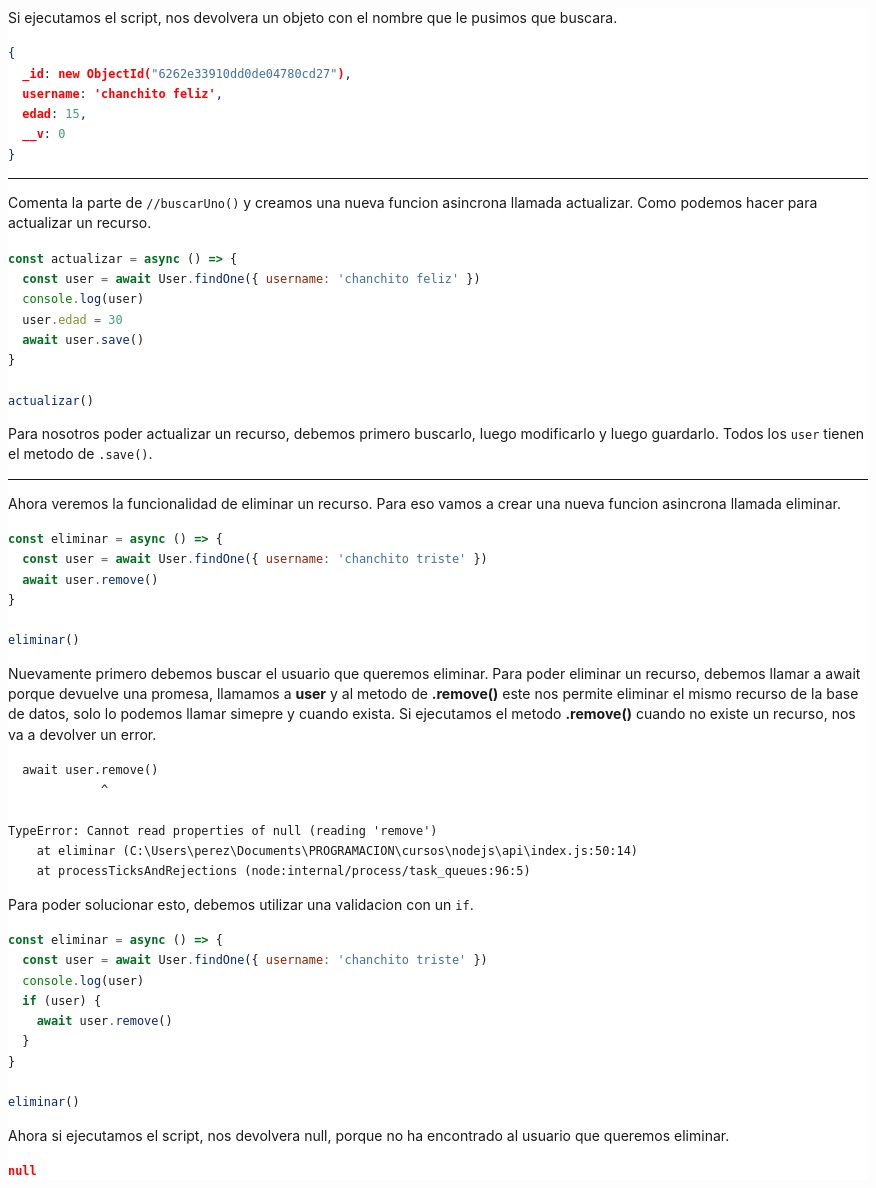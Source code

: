 Si ejecutamos el script, nos devolvera un objeto con el nombre que le pusimos que buscara.
```json
{
  _id: new ObjectId("6262e33910dd0de04780cd27"),
  username: 'chanchito feliz',
  edad: 15,
  __v: 0
}
```
---
Comenta la parte de `//buscarUno()` y creamos una nueva funcion asincrona llamada actualizar. Como podemos hacer para actualizar un recurso.
```javascript
const actualizar = async () => {
  const user = await User.findOne({ username: 'chanchito feliz' })
  console.log(user)
  user.edad = 30
  await user.save()
}

actualizar()
```
Para nosotros poder actualizar un recurso, debemos primero buscarlo, luego modificarlo y luego guardarlo. Todos los `user` tienen el metodo de `.save()`.

---

Ahora veremos la funcionalidad de eliminar un recurso.
Para eso vamos a crear una nueva funcion asincrona llamada eliminar.
```javascript
const eliminar = async () => {
  const user = await User.findOne({ username: 'chanchito triste' })
  await user.remove()
}

eliminar()
```
Nuevamente primero debemos buscar el usuario que queremos eliminar. Para poder eliminar un recurso, debemos llamar a await porque devuelve una promesa, llamamos a **user** y al metodo de **.remove()** este nos permite eliminar el mismo recurso de la base de datos, solo lo podemos llamar simepre y cuando exista. Si ejecutamos el metodo **.remove()** cuando no existe un recurso, nos va a devolver un error. 
```
  await user.remove()
             ^

TypeError: Cannot read properties of null (reading 'remove')
    at eliminar (C:\Users\perez\Documents\PROGRAMACION\cursos\nodejs\api\index.js:50:14)
    at processTicksAndRejections (node:internal/process/task_queues:96:5)
```

Para poder solucionar esto, debemos utilizar una validacion con un `if`.
```javascript
const eliminar = async () => {
  const user = await User.findOne({ username: 'chanchito triste' })
  console.log(user)
  if (user) {
    await user.remove()
  }
}

eliminar()
```
Ahora si ejecutamos el script, nos devolvera null, porque no ha encontrado al usuario que queremos eliminar.
```json
null
```